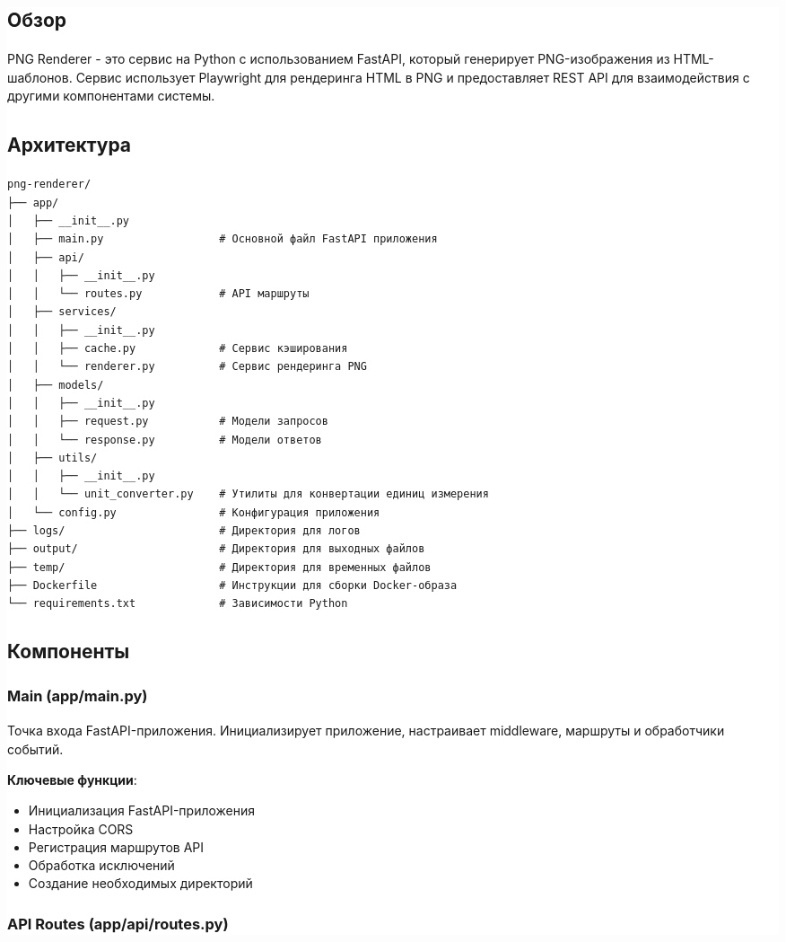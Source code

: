 ## Обзор

PNG Renderer - это сервис на Python с использованием FastAPI, который генерирует PNG-изображения из HTML-шаблонов. Сервис использует Playwright для рендеринга HTML в PNG и предоставляет REST API для взаимодействия с другими компонентами системы.

## Архитектура

```
png-renderer/
├── app/
│   ├── __init__.py
│   ├── main.py                  # Основной файл FastAPI приложения
│   ├── api/
│   │   ├── __init__.py
│   │   └── routes.py            # API маршруты
│   ├── services/
│   │   ├── __init__.py
│   │   ├── cache.py             # Сервис кэширования
│   │   └── renderer.py          # Сервис рендеринга PNG
│   ├── models/
│   │   ├── __init__.py
│   │   ├── request.py           # Модели запросов
│   │   └── response.py          # Модели ответов
│   ├── utils/
│   │   ├── __init__.py
│   │   └── unit_converter.py    # Утилиты для конвертации единиц измерения
│   └── config.py                # Конфигурация приложения
├── logs/                        # Директория для логов
├── output/                      # Директория для выходных файлов
├── temp/                        # Директория для временных файлов
├── Dockerfile                   # Инструкции для сборки Docker-образа
└── requirements.txt             # Зависимости Python
```

## Компоненты

### Main (app/main.py)

Точка входа FastAPI-приложения. Инициализирует приложение, настраивает middleware, маршруты и обработчики событий.

**Ключевые функции**:

- Инициализация FastAPI-приложения
- Настройка CORS
- Регистрация маршрутов API
- Обработка исключений
- Создание необходимых директорий

### API Routes (app/api/routes.py)

